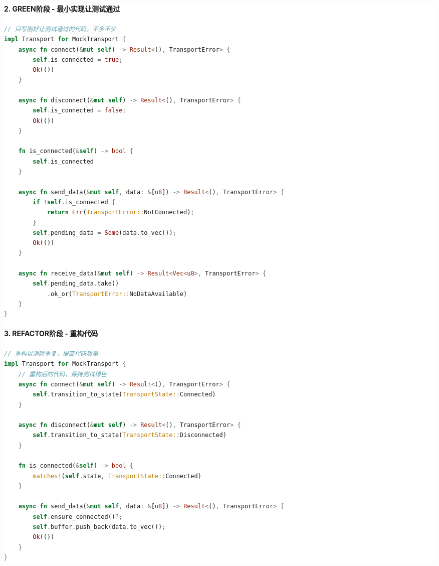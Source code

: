#### 2. GREEN阶段 - 最小实现让测试通过
```rust
// 只写刚好让测试通过的代码，不多不少
impl Transport for MockTransport {
    async fn connect(&mut self) -> Result<(), TransportError> {
        self.is_connected = true;
        Ok(())
    }
    
    async fn disconnect(&mut self) -> Result<(), TransportError> {
        self.is_connected = false;
        Ok(())
    }
    
    fn is_connected(&self) -> bool {
        self.is_connected
    }
    
    async fn send_data(&mut self, data: &[u8]) -> Result<(), TransportError> {
        if !self.is_connected {
            return Err(TransportError::NotConnected);
        }
        self.pending_data = Some(data.to_vec());
        Ok(())
    }
    
    async fn receive_data(&mut self) -> Result<Vec<u8>, TransportError> {
        self.pending_data.take()
            .ok_or(TransportError::NoDataAvailable)
    }
}
```

#### 3. REFACTOR阶段 - 重构代码
```rust
// 重构以消除重复，提高代码质量
impl Transport for MockTransport {
    // 重构后的代码，保持测试绿色
    async fn connect(&mut self) -> Result<(), TransportError> {
        self.transition_to_state(TransportState::Connected)
    }
    
    async fn disconnect(&mut self) -> Result<(), TransportError> {
        self.transition_to_state(TransportState::Disconnected)
    }
    
    fn is_connected(&self) -> bool {
        matches!(self.state, TransportState::Connected)
    }
    
    async fn send_data(&mut self, data: &[u8]) -> Result<(), TransportError> {
        self.ensure_connected()?;
        self.buffer.push_back(data.to_vec());
        Ok(())
    }
}
```
